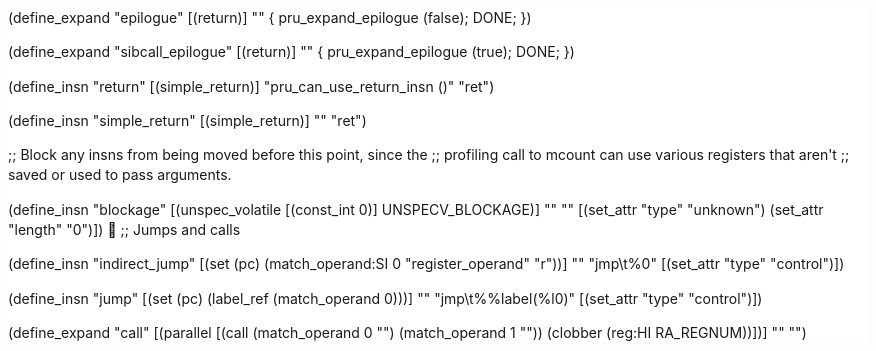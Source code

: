 (define_expand "epilogue"
  [(return)]
  ""
{
  pru_expand_epilogue (false);
  DONE;
})

(define_expand "sibcall_epilogue"
  [(return)]
  ""
{
  pru_expand_epilogue (true);
  DONE;
})

(define_insn "return"
  [(simple_return)]
  "pru_can_use_return_insn ()"
  "ret")

(define_insn "simple_return"
  [(simple_return)]
  ""
  "ret")

;; Block any insns from being moved before this point, since the
;; profiling call to mcount can use various registers that aren't
;; saved or used to pass arguments.

(define_insn "blockage"
  [(unspec_volatile [(const_int 0)] UNSPECV_BLOCKAGE)]
  ""
  ""
  [(set_attr "type" "unknown")
   (set_attr "length" "0")])

;;  Jumps and calls

(define_insn "indirect_jump"
  [(set (pc) (match_operand:SI 0 "register_operand" "r"))]
  ""
  "jmp\\t%0"
  [(set_attr "type" "control")])

(define_insn "jump"
  [(set (pc)
	(label_ref (match_operand 0)))]
  ""
  "jmp\\t%%label(%l0)"
  [(set_attr "type" "control")])


(define_expand "call"
  [(parallel [(call (match_operand 0 "")
		    (match_operand 1 ""))
	      (clobber (reg:HI RA_REGNUM))])]
  ""
  "")
